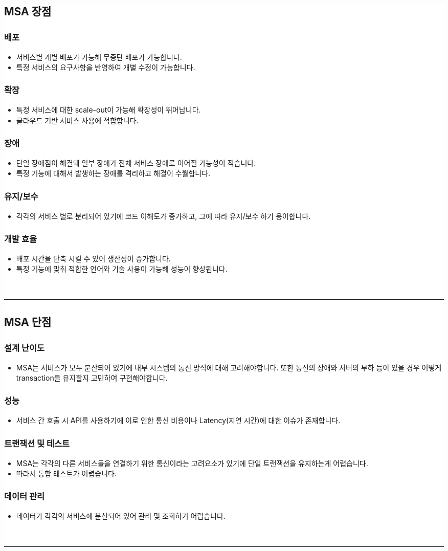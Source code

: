 ## MSA 장점

### 배포

- 서비스별 개별 배포가 가능해 무중단 배포가 가능합니다.
- 특정 서비스의 요구사항을 반영하여 개별 수정이 가능합니다.

### 확장

- 특정 서비스에 대한 scale-out이 가능해 확장성이 뛰어납니다.
- 클라우드 기반 서비스 사용에 적합합니다.

### 장애

- 단일 장애점이 해결돼 일부 장애가 전체 서비스 장애로 이어질 가능성이 적습니다.
- 특정 기능에 대해서 발생하는 장애를 격리하고 해결이 수월합니다.

### 유지/보수

- 각각의 서비스 별로 분리되어 있기에 코드 이해도가 증가하고, 그에 따라 유지/보수 하기 용이합니다.

### 개발 효율

- 배포 시간을 단축 시킬 수 있어 생산성이 증가합니다.
- 특정 기능에 맞춰 적합한 언어와 기술 사용이 가능해 성능이 향상됩니다.

<br>

---

## MSA 단점

### 설계 난이도

- MSA는 서비스가 모두 분산되어 있기에 내부 시스템의 통신 방식에 대해 고려해야합니다. 또한 통신의 장애와 서버의 부하 등이 있을 경우 어떻게 transaction을 유지할지 고민하여 구현해야합니다.

### 성능

- 서비스 간 호출 시 API를 사용하기에 이로 인한 통신 비용이나 Latency(지연 시간)에 대한 이슈가 존재합니다.

### 트랜잭션 및 테스트

- MSA는 각각의 다른 서비스들을 연결하기 위한 통신이라는 고려요소가 있기에 단일 트랜잭션을 유지하는게 어렵습니다.
- 따라서 통합 테스트가 어렵습니다.

### 데이터 관리

- 데이터가 각각의 서비스에 분산되어 있어 관리 및 조회하기 어렵습니다.

<br>

---
